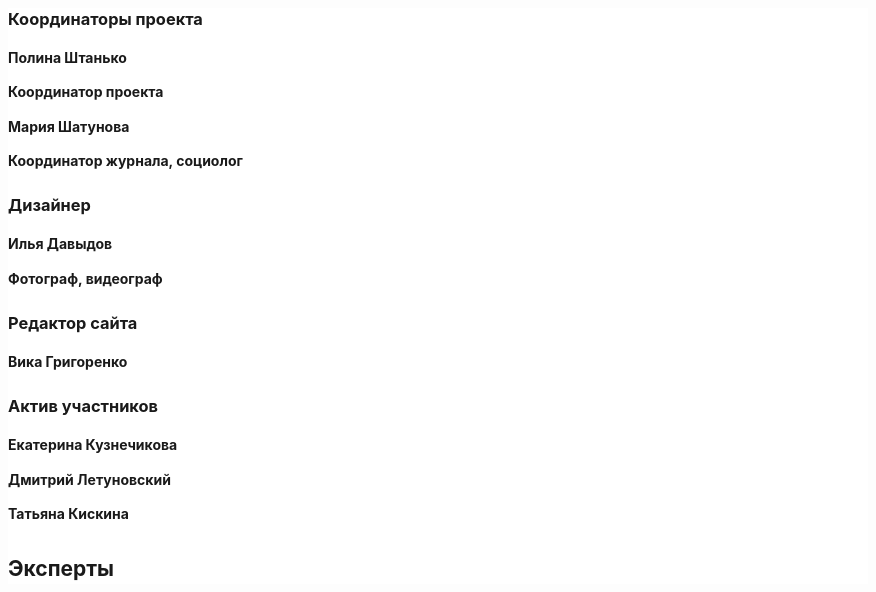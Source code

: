 </Person>

### Координаторы проекта

<Person src="/assets/pers_shtanko_p.jpg" shape='circle'>

**Полина Штанько**

**Координатор проекта**

</Person>

<Person src="/assets/pers_mshatunova.jpeg" shape="circle">

**Мария Шатунова**

**Координатор журнала, социолог**

</Person>


### Дизайнер

<Person src="/assets/pers_ilyad.jpg" shape="circle">

**Илья Давыдов**

**Фотограф, видеограф**

</Person>


### Редактор сайта

<Person src="/assets/pers_vikag.jpg" shape="circle">

**Вика Григоренко**

</Person>



### Актив участников

<Person src="/assets/pers_kuznechikova_e.jpg" shape="circle">

**Екатерина Кузнечикова**

</Person>

<Person src="/assets/pers_letunovsky.jpg" shape="circle">

**Дмитрий Летуновский**

</Person>

<Person src="/assets/pers_kiskina_t.jpg" shape="circle">

**Татьяна Кискина**

</Person>

## Эксперты
